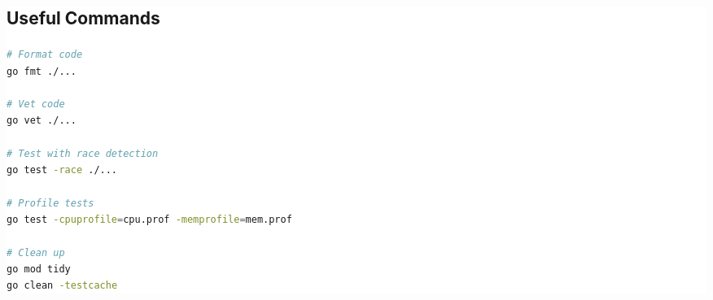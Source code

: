 ## Useful Commands

```bash
# Format code
go fmt ./...

# Vet code
go vet ./...

# Test with race detection
go test -race ./...

# Profile tests
go test -cpuprofile=cpu.prof -memprofile=mem.prof

# Clean up
go mod tidy
go clean -testcache
```
